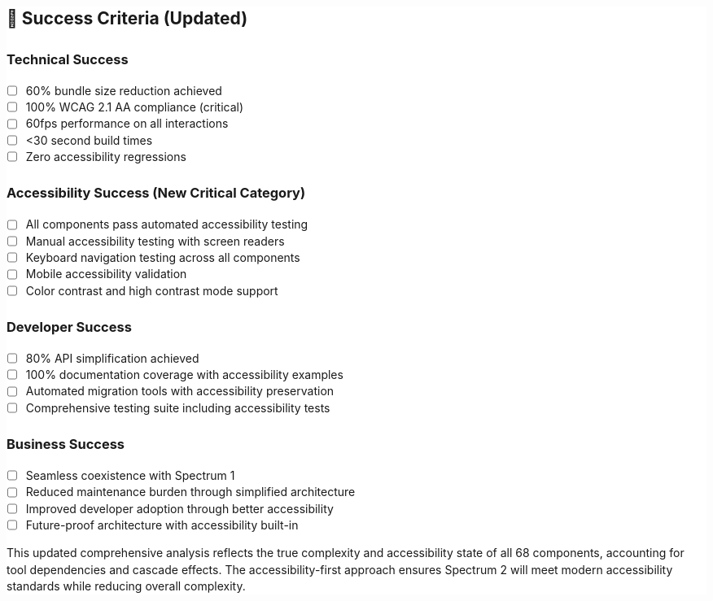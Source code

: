 ## 🎯 Success Criteria (Updated)

### Technical Success

- [ ] 60% bundle size reduction achieved
- [ ] 100% WCAG 2.1 AA compliance (critical)
- [ ] 60fps performance on all interactions
- [ ] <30 second build times
- [ ] Zero accessibility regressions

### Accessibility Success (New Critical Category)

- [ ] All components pass automated accessibility testing
- [ ] Manual accessibility testing with screen readers
- [ ] Keyboard navigation testing across all components
- [ ] Mobile accessibility validation
- [ ] Color contrast and high contrast mode support

### Developer Success

- [ ] 80% API simplification achieved
- [ ] 100% documentation coverage with accessibility examples
- [ ] Automated migration tools with accessibility preservation
- [ ] Comprehensive testing suite including accessibility tests

### Business Success

- [ ] Seamless coexistence with Spectrum 1
- [ ] Reduced maintenance burden through simplified architecture
- [ ] Improved developer adoption through better accessibility
- [ ] Future-proof architecture with accessibility built-in

This updated comprehensive analysis reflects the true complexity and accessibility state of all 68 components, accounting for tool dependencies and cascade effects. The accessibility-first approach ensures Spectrum 2 will meet modern accessibility standards while reducing overall complexity.
